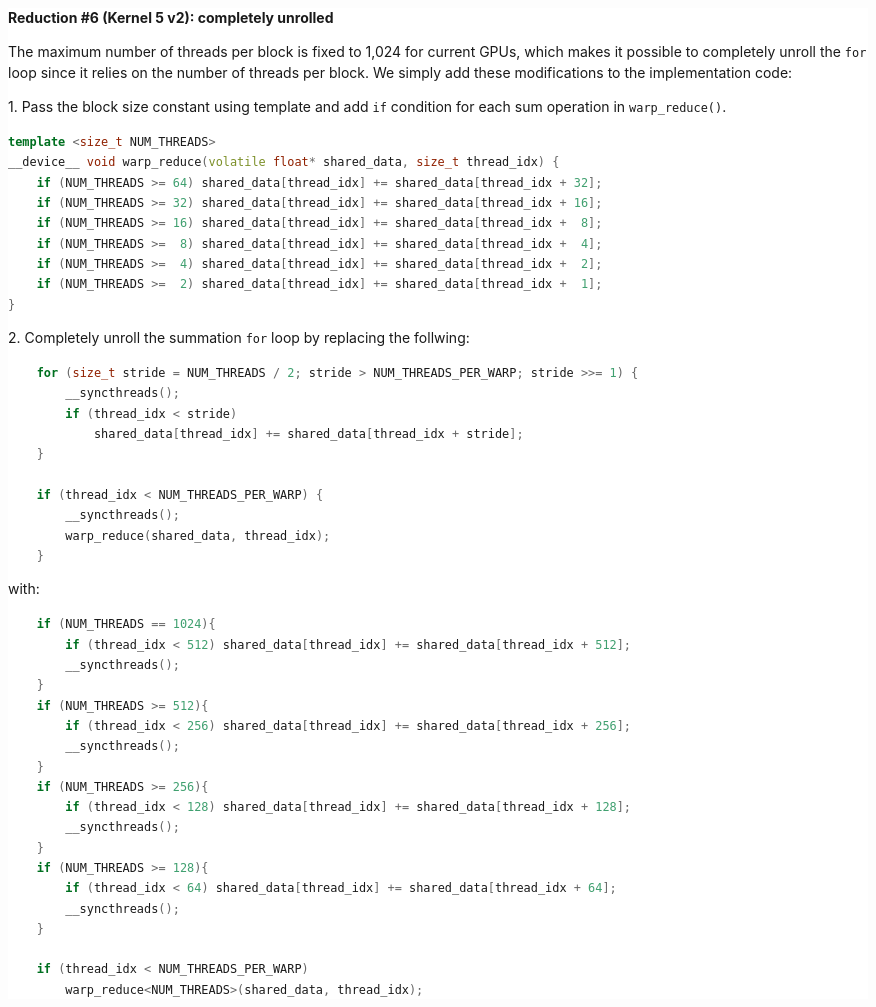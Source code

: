 **Reduction #6 (Kernel 5 v2): completely unrolled**

The maximum number of threads per block is fixed to 1,024 for current GPUs, which makes it possible to completely unroll the `for` loop since it relies on the number of threads per block. We simply add these modifications to the implementation code:

1\. Pass the block size constant using template and add `if` condition for each sum operation in `warp_reduce()`.

```c++
template <size_t NUM_THREADS>
__device__ void warp_reduce(volatile float* shared_data, size_t thread_idx) {
    if (NUM_THREADS >= 64) shared_data[thread_idx] += shared_data[thread_idx + 32];
    if (NUM_THREADS >= 32) shared_data[thread_idx] += shared_data[thread_idx + 16];
    if (NUM_THREADS >= 16) shared_data[thread_idx] += shared_data[thread_idx +  8];
    if (NUM_THREADS >=  8) shared_data[thread_idx] += shared_data[thread_idx +  4];
    if (NUM_THREADS >=  4) shared_data[thread_idx] += shared_data[thread_idx +  2];
    if (NUM_THREADS >=  2) shared_data[thread_idx] += shared_data[thread_idx +  1];
}
```

2\. Completely unroll the summation `for` loop by replacing the follwing:

```c++
    for (size_t stride = NUM_THREADS / 2; stride > NUM_THREADS_PER_WARP; stride >>= 1) {
        __syncthreads();
        if (thread_idx < stride)
            shared_data[thread_idx] += shared_data[thread_idx + stride];
    }

    if (thread_idx < NUM_THREADS_PER_WARP) {
        __syncthreads();
        warp_reduce(shared_data, thread_idx);
    }
```

with:

```c++
    if (NUM_THREADS == 1024){
        if (thread_idx < 512) shared_data[thread_idx] += shared_data[thread_idx + 512];
        __syncthreads();
    }
    if (NUM_THREADS >= 512){
        if (thread_idx < 256) shared_data[thread_idx] += shared_data[thread_idx + 256];
        __syncthreads();
    }
    if (NUM_THREADS >= 256){
        if (thread_idx < 128) shared_data[thread_idx] += shared_data[thread_idx + 128];
        __syncthreads();
    }
    if (NUM_THREADS >= 128){
        if (thread_idx < 64) shared_data[thread_idx] += shared_data[thread_idx + 64];
        __syncthreads();
    }

    if (thread_idx < NUM_THREADS_PER_WARP)
        warp_reduce<NUM_THREADS>(shared_data, thread_idx);
```

